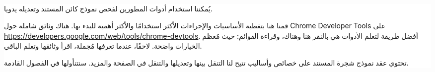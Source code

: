 يُمكننا استخدام أدوات المطورين لفحص نموذج كائن المستند وتعديله يدويا.

قمنا هنا بتغطية الأساسيات والإجراءات الأكثر استخدامًا والأكثر أهمية للبدء بها. هناك وثائق شاملة حول Chrome Developer Tools على <https://developers.google.com/web/tools/chrome-devtools>. أفضل طريقة لتعلم الأدوات هي بالنقر هنا وهناك، وقراءة القوائم: حيث مُعظم الخيارات واضحة. لاحقًا، عندما تعرفها مُجملة،  اقرأ وثائقها وتعلم الباقي.

تحتوي عقد نموذج شجرة المستند على خصائص وأساليب تتيح لنا التنقل بينها وتعديلها والتنقل في الصفحة والمزيد. سنتنأولها في الفصول القادمة.
